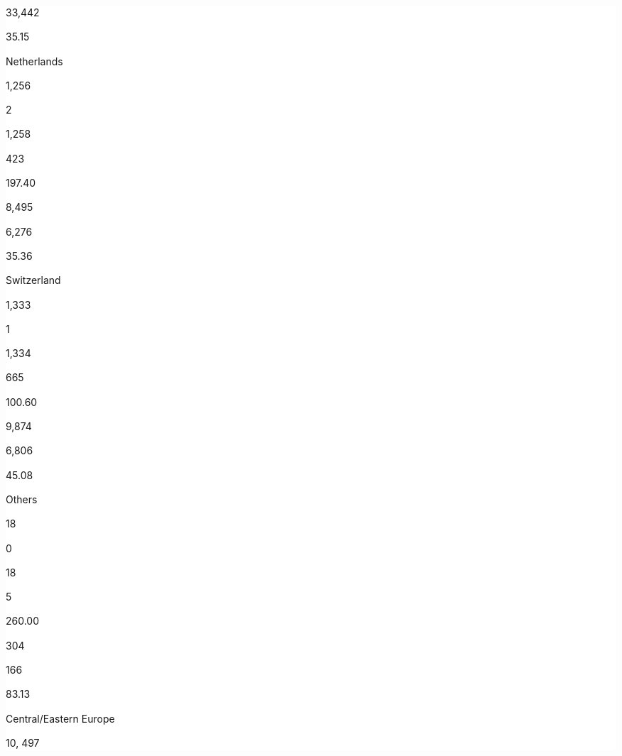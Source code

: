 33,442
 
35.15
 
Netherlands
 
1,256
 
2
 
1,258
 
423
 
197.40
 
8,495
 
6,276
 
35.36
 
Switzerland
 
1,333
 
1
 
1,334
 
665
 
100.60
 
9,874
 
6,806
 
45.08
 
Others
 
18
 
0
 
18
 
5
 
260.00
 
304
 
166
 
83.13
 
Central/Eastern 
Europe
 
 
 
 
 
 
10,
497
 